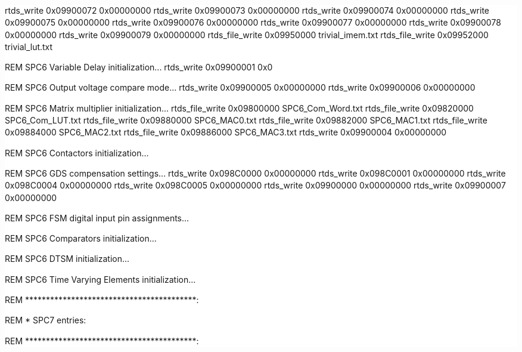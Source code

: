 rtds_write 0x09900072 0x00000000
rtds_write 0x09900073 0x00000000
rtds_write 0x09900074 0x00000000
rtds_write 0x09900075 0x00000000
rtds_write 0x09900076 0x00000000
rtds_write 0x09900077 0x00000000
rtds_write 0x09900078 0x00000000
rtds_write 0x09900079 0x00000000
rtds_file_write 0x09950000 trivial_imem.txt
rtds_file_write 0x09952000 trivial_lut.txt


REM SPC6 Variable Delay initialization...
rtds_write 0x09900001 0x0


REM SPC6 Output voltage compare mode...
rtds_write 0x09900005 0x00000000
rtds_write 0x09900006 0x00000000


REM SPC6 Matrix multiplier initialization...
rtds_file_write 0x09800000 SPC6_Com_Word.txt
rtds_file_write 0x09820000 SPC6_Com_LUT.txt
rtds_file_write 0x09880000 SPC6_MAC0.txt
rtds_file_write 0x09882000 SPC6_MAC1.txt
rtds_file_write 0x09884000 SPC6_MAC2.txt
rtds_file_write 0x09886000 SPC6_MAC3.txt
rtds_write 0x09900004 0x00000000


REM SPC6 Contactors initialization...


REM SPC6 GDS compensation settings...
rtds_write 0x098C0000 0x00000000
rtds_write 0x098C0001 0x00000000
rtds_write 0x098C0004 0x00000000
rtds_write 0x098C0005 0x00000000
rtds_write 0x09900000 0x00000000
rtds_write 0x09900007 0x00000000


REM SPC6 FSM digital input pin assignments...


REM SPC6 Comparators initialization...


REM SPC6 DTSM initialization...


REM SPC6 Time Varying Elements initialization...


REM *****************************************:


REM * SPC7 entries:


REM *****************************************:
